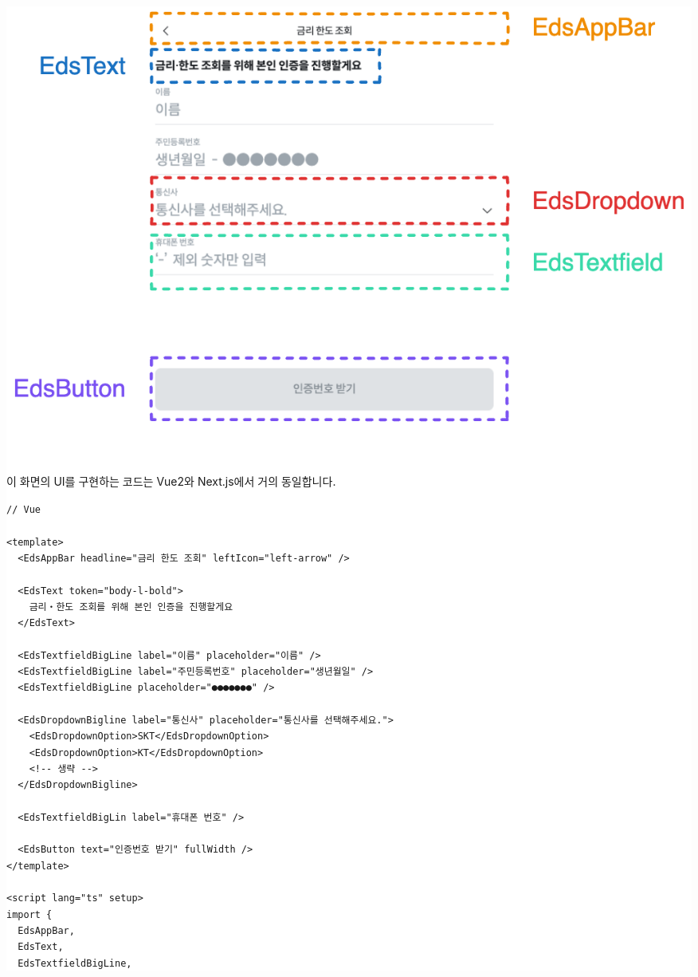 <img src="/images/20240705-edswc/example.png" />

<br/>
<br/>
<br/>

이 화면의 UI를 구현하는 코드는 Vue2와 Next.js에서 거의 동일합니다.

```vue
// Vue

<template>
  <EdsAppBar headline="금리 한도 조회" leftIcon="left-arrow" />

  <EdsText token="body-l-bold">
    금리・한도 조회를 위해 본인 인증을 진행할게요
  </EdsText>

  <EdsTextfieldBigLine label="이름" placeholder="이름" />
  <EdsTextfieldBigLine label="주민등록번호" placeholder="생년월일" />
  <EdsTextfieldBigLine placeholder="●●●●●●●" />

  <EdsDropdownBigline label="통신사" placeholder="통신사를 선택해주세요.">
    <EdsDropdownOption>SKT</EdsDropdownOption>
    <EdsDropdownOption>KT</EdsDropdownOption>
    <!-- 생략 -->
  </EdsDropdownBigline>

  <EdsTextfieldBigLin label="휴대폰 번호" />

  <EdsButton text="인증번호 받기" fullWidth />
</template>

<script lang="ts" setup>
import {
  EdsAppBar,
  EdsText,
  EdsTextfieldBigLine,
```